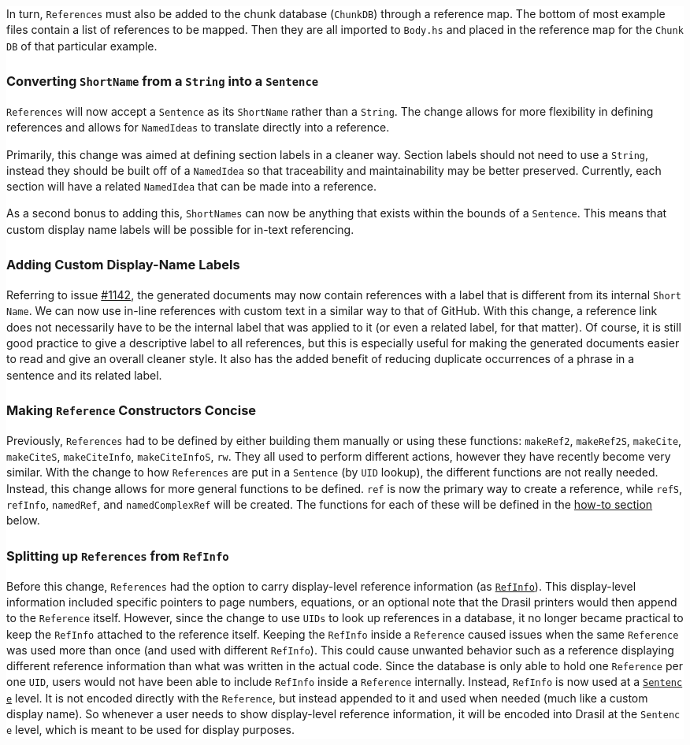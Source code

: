 In turn, `References` must also be added to the chunk database (`ChunkDB`) through a reference map. The bottom of most example files contain a list of references to be mapped. Then they are all imported to `Body.hs` and placed in the reference map for the `ChunkDB` of that particular example.

### Converting `ShortName` from a `String` into a `Sentence`
`References` will now accept a `Sentence` as its `ShortName` rather than a `String`. The change allows for more flexibility in defining references and allows for `NamedIdeas` to translate directly into a reference. 

Primarily, this change was aimed at defining section labels in a cleaner way. Section labels should not need to use a `String`, instead they should be built off of a `NamedIdea` so that traceability and maintainability may be better preserved. Currently, each section will have a related `NamedIdea` that can be made into a reference.

As a second bonus to adding this, `ShortNames` can now be anything that exists within the bounds of a `Sentence`. This means that custom display name labels will be possible for in-text referencing.

### Adding Custom Display-Name Labels
Referring to issue [#1142](https://github.com/JacquesCarette/Drasil/issues/1142), the generated documents may now contain references with a label that is different from its internal `ShortName`. We can now use in-line references with custom text in a similar way to that of GitHub. With this change, a reference link does not necessarily have to be the internal label that was applied to it (or even a related label, for that matter). Of course, it is still good practice to give a descriptive label to all references, but this is especially useful for making the generated documents easier to read and give an overall cleaner style. It also has the added benefit of reducing duplicate occurrences of a phrase in a sentence and its related label.

### Making `Reference` Constructors Concise
Previously, `References` had to be defined by either building them manually or using these functions: `makeRef2`, `makeRef2S`, `makeCite`, `makeCiteS`, `makeCiteInfo`, `makeCiteInfoS`, `rw`. They all used to perform different actions, however they have recently become very similar. With the change to how `References` are put in a `Sentence` (by `UID` lookup), the different functions are not really needed. Instead, this change allows for more general functions to be defined. `ref` is now the primary way to create a reference, while `refS`, `refInfo`, `namedRef`, and `namedComplexRef` will be created. The functions for each of these will be defined in the [how-to section](#how-to-use-references) below.

### Splitting up `References` from `RefInfo`
Before this change, `References` had the option to carry display-level reference information (as [`RefInfo`](https://jacquescarette.github.io/Drasil/docs/full/drasil-lang-0.1.60.0/Language-Drasil.html#t:RefInfo)). This display-level information included specific pointers to page numbers, equations, or an optional note that the Drasil printers would then append to the `Reference` itself. However, since the change to use `UIDs` to look up references in a database, it no longer became practical to keep the `RefInfo` attached to the reference itself. Keeping the `RefInfo` inside a `Reference` caused issues when the same `Reference` was used more than once (and used with different `RefInfo`). This could cause unwanted behavior such as a reference displaying different reference information than what was written in the actual code. Since the database is only able to hold one `Reference` per one `UID`, users would not have been able to include `RefInfo` inside a `Reference` internally. Instead, `RefInfo` is now used at a [`Sentence`](https://jacquescarette.github.io/Drasil/docs/full/drasil-lang-0.1.60.0/Language-Drasil.html#t:Sentence) level. It is not encoded directly with the `Reference`, but instead appended to it and used when needed (much like a custom display name). So whenever a user needs to show display-level reference information, it will be encoded into Drasil at the `Sentence` level, which is meant to be used for display purposes.
